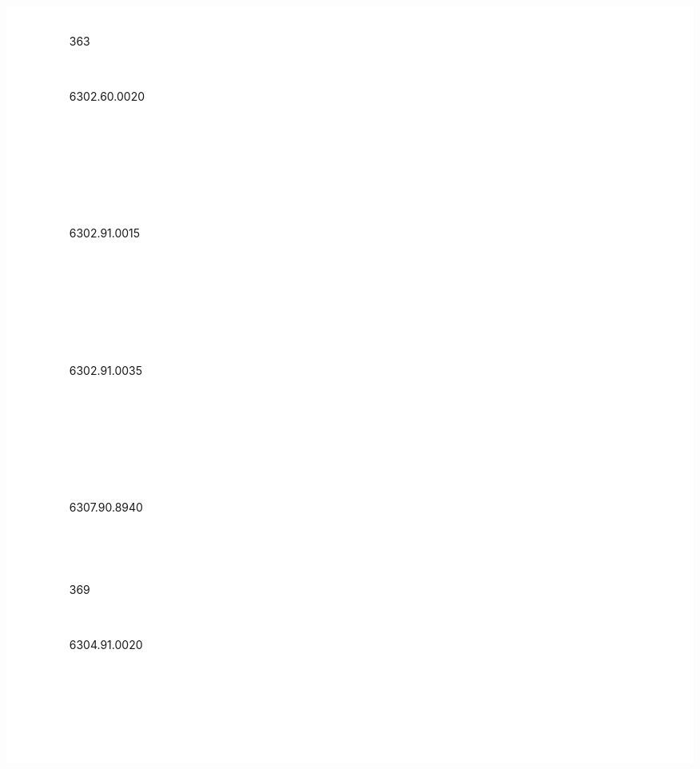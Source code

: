                         <td> 

                    363  </td>

                        <td> 

                    6302.60.0020  </td>

  </tr>

                      <tr>

                        <td> 

   </td>

                        <td> 

                    6302.91.0015  </td>

  </tr>

                      <tr>

                        <td> 

   </td>

                        <td> 

                    6302.91.0035  </td>

  </tr>

                      <tr>

                        <td> 

   </td>

                        <td> 

                    6307.90.8940  </td>

  </tr>

                      <tr>

                        <td> 

                    369  </td>

                        <td> 

                    6304.91.0020  </td>

  </tr>

                      <tr>

                        <td> 

   </td>

                        <td> 
